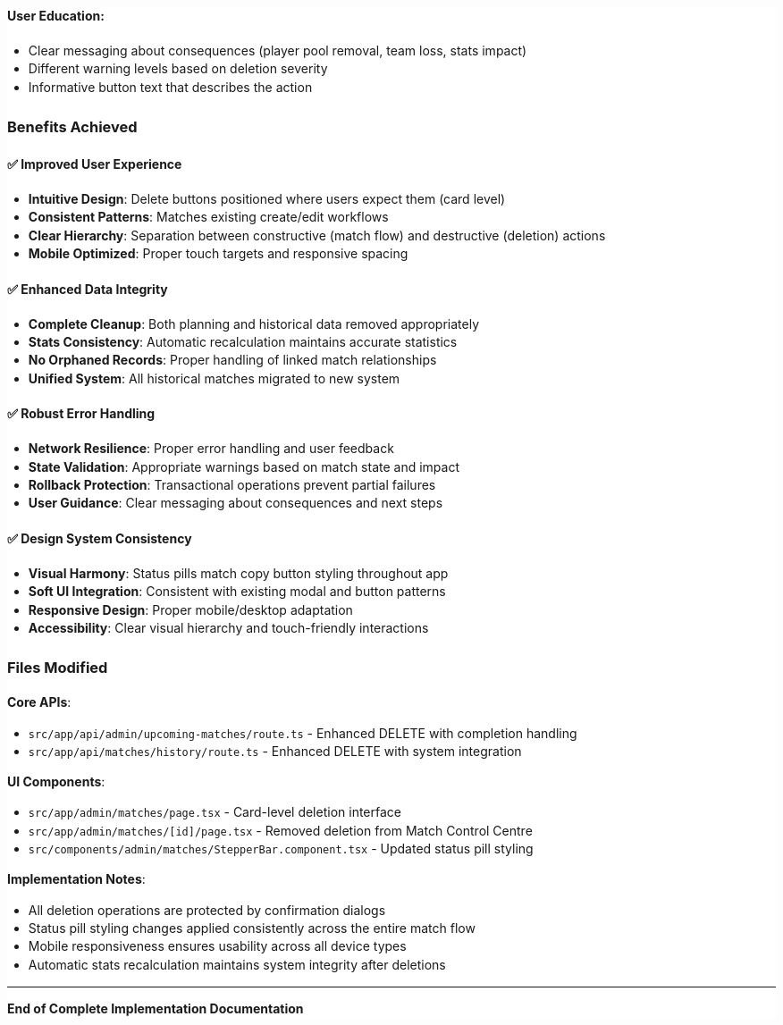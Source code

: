 #### **User Education**:
- Clear messaging about consequences (player pool removal, team loss, stats impact)
- Different warning levels based on deletion severity
- Informative button text that describes the action

### **Benefits Achieved**

#### **✅ Improved User Experience**
- **Intuitive Design**: Delete buttons positioned where users expect them (card level)
- **Consistent Patterns**: Matches existing create/edit workflows
- **Clear Hierarchy**: Separation between constructive (match flow) and destructive (deletion) actions
- **Mobile Optimized**: Proper touch targets and responsive spacing

#### **✅ Enhanced Data Integrity**
- **Complete Cleanup**: Both planning and historical data removed appropriately
- **Stats Consistency**: Automatic recalculation maintains accurate statistics
- **No Orphaned Records**: Proper handling of linked match relationships
- **Unified System**: All historical matches migrated to new system

#### **✅ Robust Error Handling**
- **Network Resilience**: Proper error handling and user feedback
- **State Validation**: Appropriate warnings based on match state and impact
- **Rollback Protection**: Transactional operations prevent partial failures
- **User Guidance**: Clear messaging about consequences and next steps

#### **✅ Design System Consistency**
- **Visual Harmony**: Status pills match copy button styling throughout app
- **Soft UI Integration**: Consistent with existing modal and button patterns
- **Responsive Design**: Proper mobile/desktop adaptation
- **Accessibility**: Clear visual hierarchy and touch-friendly interactions

### **Files Modified**

**Core APIs**:
- `src/app/api/admin/upcoming-matches/route.ts` - Enhanced DELETE with completion handling
- `src/app/api/matches/history/route.ts` - Enhanced DELETE with system integration

**UI Components**:
- `src/app/admin/matches/page.tsx` - Card-level deletion interface
- `src/app/admin/matches/[id]/page.tsx` - Removed deletion from Match Control Centre
- `src/components/admin/matches/StepperBar.component.tsx` - Updated status pill styling

**Implementation Notes**:
- All deletion operations are protected by confirmation dialogs
- Status pill styling changes applied consistently across the entire match flow
- Mobile responsiveness ensures usability across all device types
- Automatic stats recalculation maintains system integrity after deletions

---

**End of Complete Implementation Documentation** 